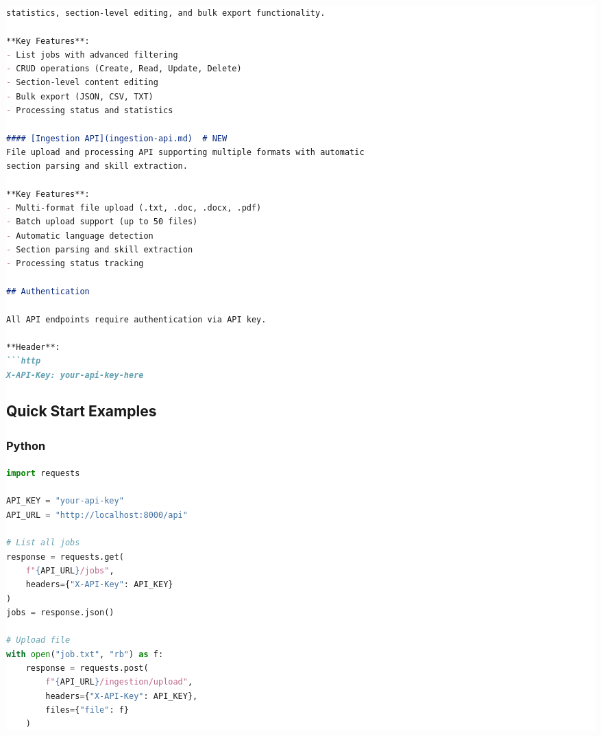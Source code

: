 ```markdown
statistics, section-level editing, and bulk export functionality.

**Key Features**:
- List jobs with advanced filtering
- CRUD operations (Create, Read, Update, Delete)
- Section-level content editing
- Bulk export (JSON, CSV, TXT)
- Processing status and statistics

#### [Ingestion API](ingestion-api.md)  # NEW
File upload and processing API supporting multiple formats with automatic
section parsing and skill extraction.

**Key Features**:
- Multi-format file upload (.txt, .doc, .docx, .pdf)
- Batch upload support (up to 50 files)
- Automatic language detection
- Section parsing and skill extraction
- Processing status tracking

## Authentication

All API endpoints require authentication via API key.

**Header**:
```http
X-API-Key: your-api-key-here
```

## Quick Start Examples

### Python
```python
import requests

API_KEY = "your-api-key"
API_URL = "http://localhost:8000/api"

# List all jobs
response = requests.get(
    f"{API_URL}/jobs",
    headers={"X-API-Key": API_KEY}
)
jobs = response.json()

# Upload file
with open("job.txt", "rb") as f:
    response = requests.post(
        f"{API_URL}/ingestion/upload",
        headers={"X-API-Key": API_KEY},
        files={"file": f}
    )
```
